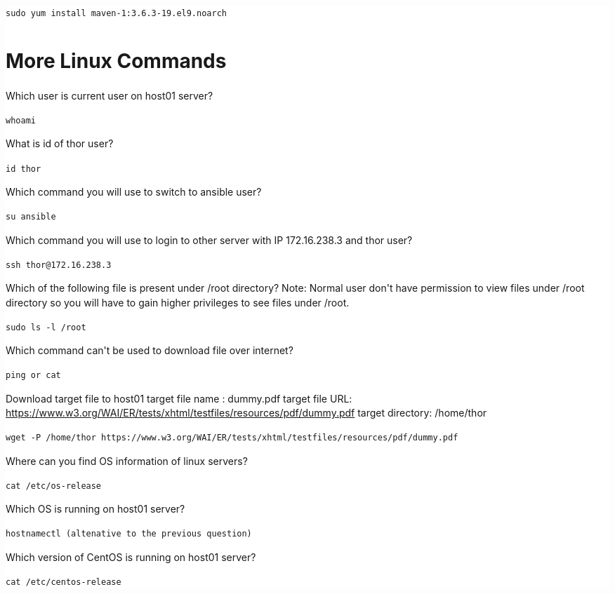 ```
sudo yum install maven-1:3.6.3-19.el9.noarch
```

# More Linux Commands

Which user is current user on host01 server?
```
whoami
```

What is id of thor user?
```
id thor
```
Which command you will use to switch to ansible user?
```
su ansible
```
Which command you will use to login to other server with IP 172.16.238.3 and thor user?
```
ssh thor@172.16.238.3
```
Which of the following file is present under /root directory?
Note: Normal user don't have permission to view files under /root directory so you will have to gain higher privileges to see files under /root.
```
sudo ls -l /root
```

Which command can't be used to download file over internet?
```
ping or cat
```

Download target file to host01
target file name : dummy.pdf
target file URL: https://www.w3.org/WAI/ER/tests/xhtml/testfiles/resources/pdf/dummy.pdf
target directory: /home/thor
```
wget -P /home/thor https://www.w3.org/WAI/ER/tests/xhtml/testfiles/resources/pdf/dummy.pdf
```

Where can you find OS information of linux servers?
```
cat /etc/os-release
```

Which OS is running on host01 server?
```
hostnamectl (altenative to the previous question)
```

Which version of CentOS is running on host01 server?
```
cat /etc/centos-release
```
